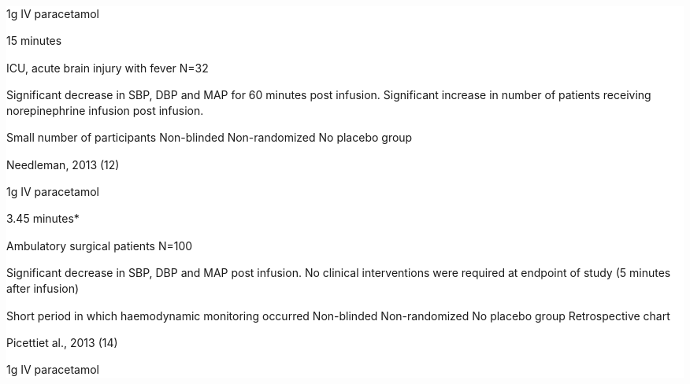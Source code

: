 1g IV 
paracetamol 

15 
minutes 

ICU, 
acute brain 
injury with 
fever 
N=32 

Significant decrease in SBP, DBP and 
MAP for 60 minutes post infusion. 
Significant increase in number of 
patients receiving norepinephrine 
infusion post infusion. 

Small number of participants 
Non-blinded 
Non-randomized 
No placebo group 

Needleman, 
2013 
(12) 

1g IV 
paracetamol 

3.45 
minutes* 

Ambulatory 
surgical 
patients 
N=100 

Significant decrease in SBP, DBP 
and MAP post infusion. No clinical 
interventions were required at endpoint 
of study (5 minutes after infusion) 

Short period in which haemodynamic 
monitoring occurred 
Non-blinded 
Non-randomized 
No placebo group 
Retrospective chart 

Picettiet al., 
2013 
(14) 

1g IV 
paracetamol 
